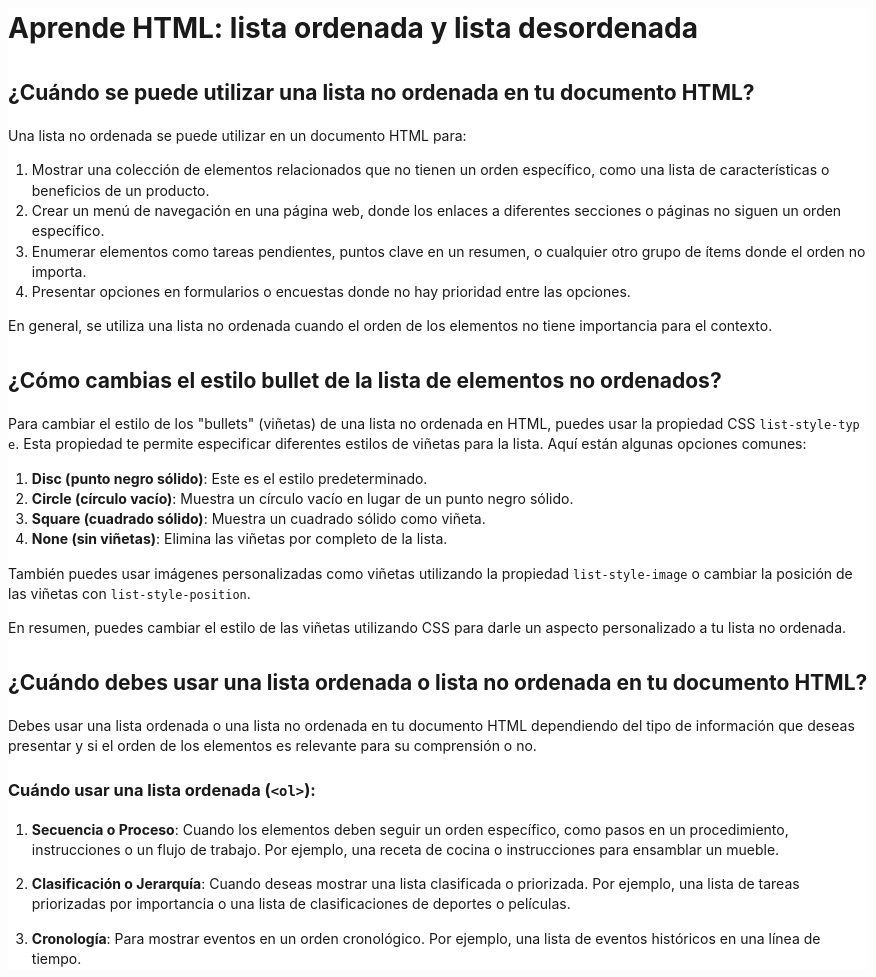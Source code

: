 # Aprende HTML: lista ordenada y lista desordenada
## ¿Cuándo se puede utilizar una lista no ordenada en tu documento HTML?
Una lista no ordenada se puede utilizar en un documento HTML para:

1. Mostrar una colección de elementos relacionados que no tienen un orden específico, como una lista de características o beneficios de un producto.
2. Crear un menú de navegación en una página web, donde los enlaces a diferentes secciones o páginas no siguen un orden específico.
3. Enumerar elementos como tareas pendientes, puntos clave en un resumen, o cualquier otro grupo de ítems donde el orden no importa.
4. Presentar opciones en formularios o encuestas donde no hay prioridad entre las opciones. 

En general, se utiliza una lista no ordenada cuando el orden de los elementos no tiene importancia para el contexto.
## ¿Cómo cambias el estilo bullet de la lista de elementos no ordenados?
Para cambiar el estilo de los "bullets" (viñetas) de una lista no ordenada en HTML, puedes usar la propiedad CSS `list-style-type`. Esta propiedad te permite especificar diferentes estilos de viñetas para la lista. Aquí están algunas opciones comunes:

1. **Disc (punto negro sólido)**: Este es el estilo predeterminado.
2. **Circle (círculo vacío)**: Muestra un círculo vacío en lugar de un punto negro sólido.
3. **Square (cuadrado sólido)**: Muestra un cuadrado sólido como viñeta.
4. **None (sin viñetas)**: Elimina las viñetas por completo de la lista.

También puedes usar imágenes personalizadas como viñetas utilizando la propiedad `list-style-image` o cambiar la posición de las viñetas con `list-style-position`.

En resumen, puedes cambiar el estilo de las viñetas utilizando CSS para darle un aspecto personalizado a tu lista no ordenada.
## ¿Cuándo debes usar una lista ordenada o lista no ordenada en tu documento HTML?
Debes usar una lista ordenada o una lista no ordenada en tu documento HTML dependiendo del tipo de información que deseas presentar y si el orden de los elementos es relevante para su comprensión o no.

### Cuándo usar una lista ordenada (`<ol>`):

1. **Secuencia o Proceso**: Cuando los elementos deben seguir un orden específico, como pasos en un procedimiento, instrucciones o un flujo de trabajo. Por ejemplo, una receta de cocina o instrucciones para ensamblar un mueble.
   
2. **Clasificación o Jerarquía**: Cuando deseas mostrar una lista clasificada o priorizada. Por ejemplo, una lista de tareas priorizadas por importancia o una lista de clasificaciones de deportes o películas.
   
3. **Cronología**: Para mostrar eventos en un orden cronológico. Por ejemplo, una lista de eventos históricos en una línea de tiempo.
